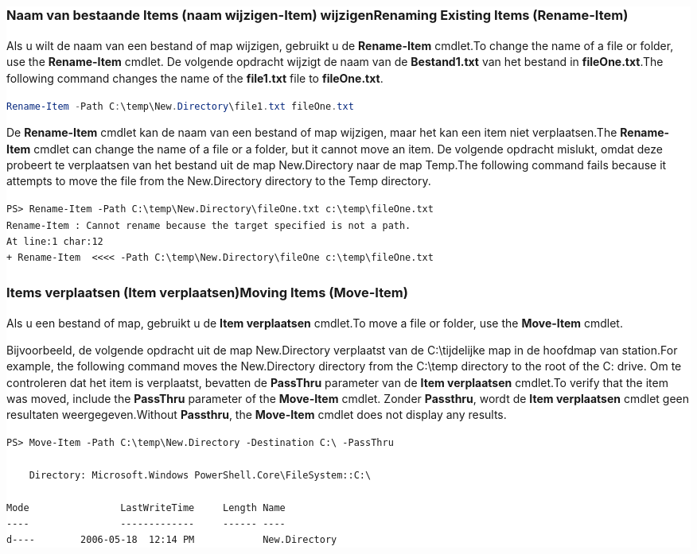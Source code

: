 ### <a name="renaming-existing-items-rename-item"></a><span data-ttu-id="35f4c-125">Naam van bestaande Items (naam wijzigen-Item) wijzigen</span><span class="sxs-lookup"><span data-stu-id="35f4c-125">Renaming Existing Items (Rename-Item)</span></span>

<span data-ttu-id="35f4c-126">Als u wilt de naam van een bestand of map wijzigen, gebruikt u de **Rename-Item** cmdlet.</span><span class="sxs-lookup"><span data-stu-id="35f4c-126">To change the name of a file or folder, use the **Rename-Item** cmdlet.</span></span> <span data-ttu-id="35f4c-127">De volgende opdracht wijzigt de naam van de **Bestand1.txt** van het bestand in **fileOne.txt**.</span><span class="sxs-lookup"><span data-stu-id="35f4c-127">The following command changes the name of the **file1.txt** file to **fileOne.txt**.</span></span>

```powershell
Rename-Item -Path C:\temp\New.Directory\file1.txt fileOne.txt
```

<span data-ttu-id="35f4c-128">De **Rename-Item** cmdlet kan de naam van een bestand of map wijzigen, maar het kan een item niet verplaatsen.</span><span class="sxs-lookup"><span data-stu-id="35f4c-128">The **Rename-Item** cmdlet can change the name of a file or a folder, but it cannot move an item.</span></span> <span data-ttu-id="35f4c-129">De volgende opdracht mislukt, omdat deze probeert te verplaatsen van het bestand uit de map New.Directory naar de map Temp.</span><span class="sxs-lookup"><span data-stu-id="35f4c-129">The following command fails because it attempts to move the file from the New.Directory directory to the Temp directory.</span></span>

```
PS> Rename-Item -Path C:\temp\New.Directory\fileOne.txt c:\temp\fileOne.txt
Rename-Item : Cannot rename because the target specified is not a path.
At line:1 char:12
+ Rename-Item  <<<< -Path C:\temp\New.Directory\fileOne c:\temp\fileOne.txt
```

### <a name="moving-items-move-item"></a><span data-ttu-id="35f4c-130">Items verplaatsen (Item verplaatsen)</span><span class="sxs-lookup"><span data-stu-id="35f4c-130">Moving Items (Move-Item)</span></span>

<span data-ttu-id="35f4c-131">Als u een bestand of map, gebruikt u de **Item verplaatsen** cmdlet.</span><span class="sxs-lookup"><span data-stu-id="35f4c-131">To move a file or folder, use the **Move-Item** cmdlet.</span></span>

<span data-ttu-id="35f4c-132">Bijvoorbeeld, de volgende opdracht uit de map New.Directory verplaatst van de C:\\tijdelijke map in de hoofdmap van station.</span><span class="sxs-lookup"><span data-stu-id="35f4c-132">For example, the following command moves the New.Directory directory from the C:\\temp directory to the root of the C: drive.</span></span> <span data-ttu-id="35f4c-133">Om te controleren dat het item is verplaatst, bevatten de **PassThru** parameter van de **Item verplaatsen** cmdlet.</span><span class="sxs-lookup"><span data-stu-id="35f4c-133">To verify that the item was moved, include the **PassThru** parameter of the **Move-Item** cmdlet.</span></span> <span data-ttu-id="35f4c-134">Zonder **Passthru**, wordt de **Item verplaatsen** cmdlet geen resultaten weergegeven.</span><span class="sxs-lookup"><span data-stu-id="35f4c-134">Without **Passthru**, the **Move-Item** cmdlet does not display any results.</span></span>

```
PS> Move-Item -Path C:\temp\New.Directory -Destination C:\ -PassThru

    Directory: Microsoft.Windows PowerShell.Core\FileSystem::C:\

Mode                LastWriteTime     Length Name
----                -------------     ------ ----
d----        2006-05-18  12:14 PM            New.Directory
```
